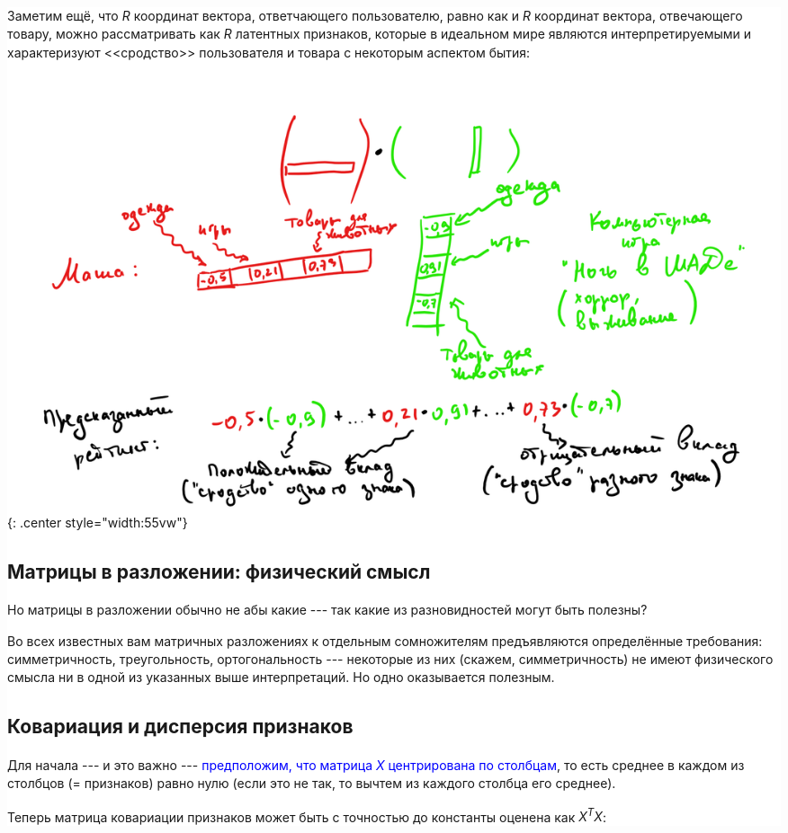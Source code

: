 Заметим ещё, что $R$ координат вектора, ответчающего пользователю, равно как и $R$ координат вектора, отвечающего товару, можно рассматривать как $R$ латентных признаков, которые в идеальном мире являются интерпретируемыми и характеризуют <<сродство>> пользователя и товара с некоторым аспектом бытия:

![](images/Decomp6.png){: .center style="width:55vw"}

## Матрицы в разложении: физический смысл

Но матрицы в разложении обычно не абы какие --- так какие из разновидностей могут быть полезны?

Во всех известных вам матричных разложениях к отдельным сомножителям предъявляются определённые требования: симметричность, треугольность, ортогональность --- некоторые из них (скажем, симметричность) не имеют физического смысла ни в одной из указанных выше интерпретаций. Но одно оказывается полезным.

## Ковариация и дисперсия признаков
Для начала --- и это важно --- <span style="color:blue"> предположим, что матрица $X$ центрирована по столбцам</span>, то есть среднее в каждом из столбцов (= признаков) равно нулю (если это не так, то вычтем из каждого столбца его среднее).

Теперь матрица ковариации признаков может быть с точностью до константы оценена как $X^TX$:
